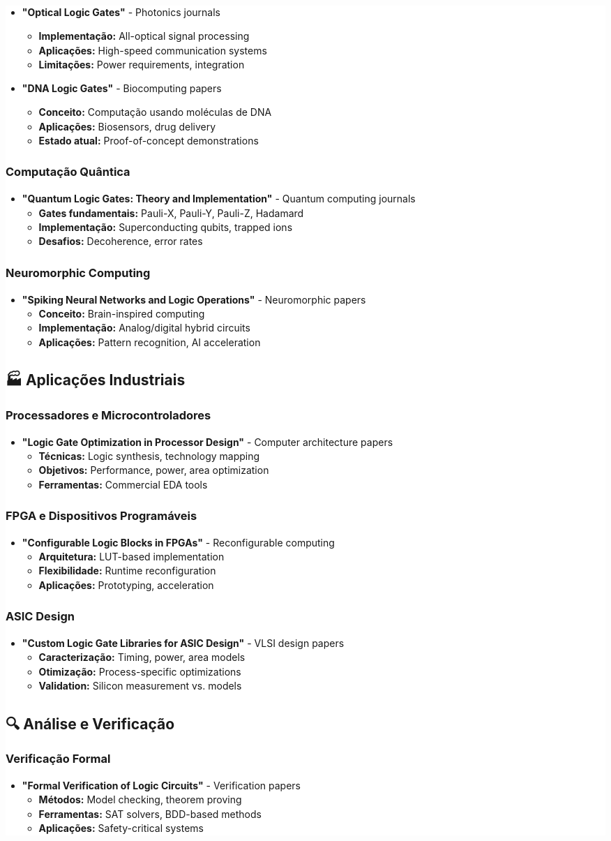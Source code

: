 - **"Optical Logic Gates"** - Photonics journals
  - **Implementação:** All-optical signal processing
  - **Aplicações:** High-speed communication systems
  - **Limitações:** Power requirements, integration

- **"DNA Logic Gates"** - Biocomputing papers
  - **Conceito:** Computação usando moléculas de DNA
  - **Aplicações:** Biosensors, drug delivery
  - **Estado atual:** Proof-of-concept demonstrations

### **Computação Quântica**
- **"Quantum Logic Gates: Theory and Implementation"** - Quantum computing journals
  - **Gates fundamentais:** Pauli-X, Pauli-Y, Pauli-Z, Hadamard
  - **Implementação:** Superconducting qubits, trapped ions
  - **Desafios:** Decoherence, error rates

### **Neuromorphic Computing**
- **"Spiking Neural Networks and Logic Operations"** - Neuromorphic papers
  - **Conceito:** Brain-inspired computing
  - **Implementação:** Analog/digital hybrid circuits
  - **Aplicações:** Pattern recognition, AI acceleration

## 🏭 Aplicações Industriais

### **Processadores e Microcontroladores**
- **"Logic Gate Optimization in Processor Design"** - Computer architecture papers
  - **Técnicas:** Logic synthesis, technology mapping
  - **Objetivos:** Performance, power, area optimization
  - **Ferramentas:** Commercial EDA tools

### **FPGA e Dispositivos Programáveis**
- **"Configurable Logic Blocks in FPGAs"** - Reconfigurable computing
  - **Arquitetura:** LUT-based implementation
  - **Flexibilidade:** Runtime reconfiguration
  - **Aplicações:** Prototyping, acceleration

### **ASIC Design**
- **"Custom Logic Gate Libraries for ASIC Design"** - VLSI design papers
  - **Caracterização:** Timing, power, area models
  - **Otimização:** Process-specific optimizations
  - **Validation:** Silicon measurement vs. models

## 🔍 Análise e Verificação

### **Verificação Formal**
- **"Formal Verification of Logic Circuits"** - Verification papers
  - **Métodos:** Model checking, theorem proving
  - **Ferramentas:** SAT solvers, BDD-based methods
  - **Aplicações:** Safety-critical systems

